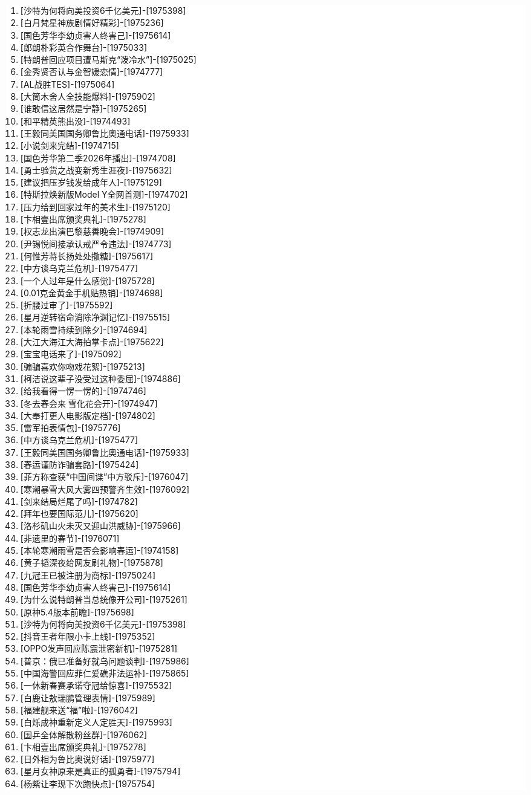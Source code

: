 1. [沙特为何将向美投资6千亿美元]-[1975398]
1. [白月梵星神族剧情好精彩]-[1975236]
1. [国色芳华李幼贞害人终害己]-[1975614]
1. [郎朗朴彩英合作舞台]-[1975033]
1. [特朗普回应项目遭马斯克“泼冷水”]-[1975025]
1. [金秀贤否认与金智媛恋情]-[1974777]
1. [AL战胜TES]-[1975064]
1. [大筒木舍人全技能爆料]-[1975902]
1. [谁敢信这居然是宁静]-[1975265]
1. [和平精英熊出没]-[1974493]
1. [王毅同美国国务卿鲁比奥通电话]-[1975933]
1. [小说剑来完结]-[1974715]
1. [国色芳华第二季2026年播出]-[1974708]
1. [勇士验货之战变新秀生涯夜]-[1975632]
1. [建议把压岁钱发给成年人]-[1975129]
1. [特斯拉焕新版Model Y全网首测]-[1974702]
1. [压力给到回家过年的美术生]-[1975120]
1. [卞相壹出席颁奖典礼]-[1975278]
1. [权志龙出演巴黎慈善晚会]-[1974909]
1. [尹锡悦间接承认戒严令违法]-[1974773]
1. [何惟芳蒋长扬处处撒糖]-[1975617]
1. [中方谈乌克兰危机]-[1975477]
1. [一个人过年是什么感觉]-[1975728]
1. [0.01克金黄金手机贴热销]-[1974698]
1. [折腰过审了]-[1975592]
1. [星月逆转宿命消除净渊记忆]-[1975515]
1. [本轮雨雪持续到除夕]-[1974694]
1. [大江大海江大海拍掌卡点]-[1975622]
1. [宝宝电话来了]-[1975092]
1. [骗骗喜欢你吻戏花絮]-[1975213]
1. [柯洁说这辈子没受过这种委屈]-[1974886]
1. [给我看得一愣一愣的]-[1974746]
1. [冬去春会来 雪化花会开]-[1974947]
1. [大奉打更人电影版定档]-[1974802]
1. [雷军拍表情包]-[1975776]
1. [中方谈乌克兰危机]-[1975477]
1. [王毅同美国国务卿鲁比奥通电话]-[1975933]
1. [春运谨防诈骗套路]-[1975424]
1. [菲方称查获“中国间谍”中方驳斥]-[1976047]
1. [寒潮暴雪大风大雾四预警齐生效]-[1976092]
1. [剑来结局烂尾了吗]-[1974782]
1. [拜年也要国际范儿]-[1975620]
1. [洛杉矶山火未灭又迎山洪威胁]-[1975966]
1. [非遗里的春节]-[1976071]
1. [本轮寒潮雨雪是否会影响春运]-[1974158]
1. [黄子韬深夜给网友刷礼物]-[1975878]
1. [九冠王已被注册为商标]-[1975024]
1. [国色芳华李幼贞害人终害己]-[1975614]
1. [为什么说特朗普当总统像开公司]-[1975261]
1. [原神5.4版本前瞻]-[1975698]
1. [沙特为何将向美投资6千亿美元]-[1975398]
1. [抖音王者年限小卡上线]-[1975352]
1. [OPPO发声回应陈震泄密新机]-[1975281]
1. [普京：俄已准备好就乌问题谈判]-[1975986]
1. [中国海警回应菲仁爱礁非法运补]-[1975865]
1. [一休新春赛承诺夺冠给惊喜]-[1975532]
1. [白鹿让敖瑞鹏管理表情]-[1975989]
1. [福建舰来送“福”啦]-[1976042]
1. [白烁成神重新定义人定胜天]-[1975993]
1. [国乒全体解散粉丝群]-[1976062]
1. [卞相壹出席颁奖典礼]-[1975278]
1. [日外相为鲁比奥说好话]-[1975977]
1. [星月女神原来是真正的孤勇者]-[1975794]
1. [杨紫让李现下次跑快点]-[1975754]